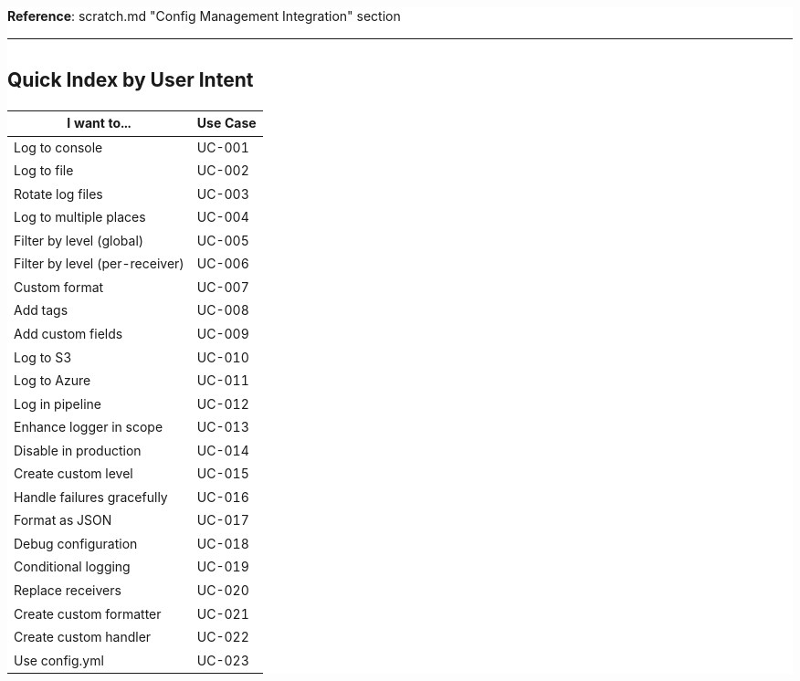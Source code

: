 ```r
```

**Reference**: scratch.md "Config Management Integration" section

---

## Quick Index by User Intent

| I want to... | Use Case |
|--------------|----------|
| Log to console | UC-001 |
| Log to file | UC-002 |
| Rotate log files | UC-003 |
| Log to multiple places | UC-004 |
| Filter by level (global) | UC-005 |
| Filter by level (per-receiver) | UC-006 |
| Custom format | UC-007 |
| Add tags | UC-008 |
| Add custom fields | UC-009 |
| Log to S3 | UC-010 |
| Log to Azure | UC-011 |
| Log in pipeline | UC-012 |
| Enhance logger in scope | UC-013 |
| Disable in production | UC-014 |
| Create custom level | UC-015 |
| Handle failures gracefully | UC-016 |
| Format as JSON | UC-017 |
| Debug configuration | UC-018 |
| Conditional logging | UC-019 |
| Replace receivers | UC-020 |
| Create custom formatter | UC-021 |
| Create custom handler | UC-022 |
| Use config.yml | UC-023 |
